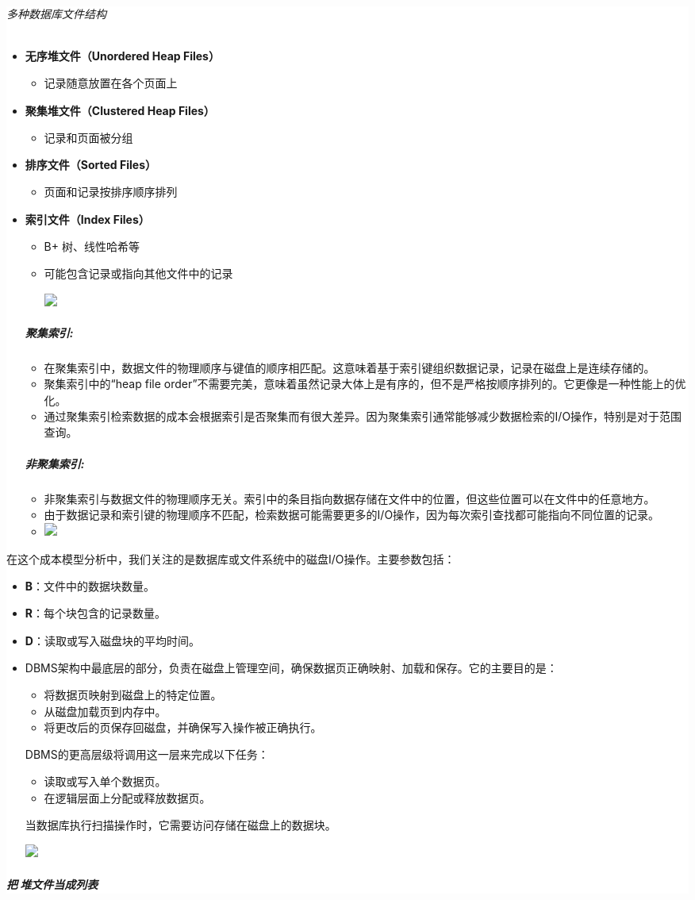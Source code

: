 ###### 多种数据库文件结构

- **无序堆文件（Unordered Heap Files）**
  - 记录随意放置在各个页面上
  
- **聚集堆文件（Clustered Heap Files）**
  - 记录和页面被分组
  
- **排序文件（Sorted Files）**
  - 页面和记录按排序顺序排列
  
- **索引文件（Index Files）**
  
  - B+ 树、线性哈希等
  
  - 可能包含记录或指向其他文件中的记录
  
    <a href="https://sm.ms/image/3dzNKslea4I1g7j" target="_blank"><img src="https://s2.loli.net/2024/04/01/3dzNKslea4I1g7j.png" ></a>
  
  ##### **聚集索引**:
  
  - 在聚集索引中，数据文件的物理顺序与键值的顺序相匹配。这意味着基于索引键组织数据记录，记录在磁盘上是连续存储的。
  - 聚集索引中的“heap file order”不需要完美，意味着虽然记录大体上是有序的，但不是严格按顺序排列的。它更像是一种性能上的优化。
  - 通过聚集索引检索数据的成本会根据索引是否聚集而有很大差异。因为聚集索引通常能够减少数据检索的I/O操作，特别是对于范围查询。
  
  ##### **非聚集索引**:
  
  - 非聚集索引与数据文件的物理顺序无关。索引中的条目指向数据存储在文件中的位置，但这些位置可以在文件中的任意地方。
  - 由于数据记录和索引键的物理顺序不匹配，检索数据可能需要更多的I/O操作，因为每次索引查找都可能指向不同位置的记录。
  - <a href="https://sm.ms/image/3p2ebgWKdio8vqw" target="_blank"><img src="https://s2.loli.net/2024/03/29/3p2ebgWKdio8vqw.png" ></a>





在这个成本模型分析中，我们关注的是数据库或文件系统中的磁盘I/O操作。主要参数包括：

- **B**：文件中的数据块数量。

- **R**：每个块包含的记录数量。

- **D**：读取或写入磁盘块的平均时间。

- DBMS架构中最底层的部分，负责在磁盘上管理空间，确保数据页正确映射、加载和保存。它的主要目的是：

  - 将数据页映射到磁盘上的特定位置。
  - 从磁盘加载页到内存中。
  - 将更改后的页保存回磁盘，并确保写入操作被正确执行。

  DBMS的更高层级将调用这一层来完成以下任务：

  - 读取或写入单个数据页。
  - 在逻辑层面上分配或释放数据页。

  当数据库执行扫描操作时，它需要访问存储在磁盘上的数据块。

  <a href="https://sm.ms/image/sjgBrKyGueHdYT8" target="_blank"><img src="https://s2.loli.net/2024/04/01/sjgBrKyGueHdYT8.png" ></a>

##### 把 堆文件当成列表

